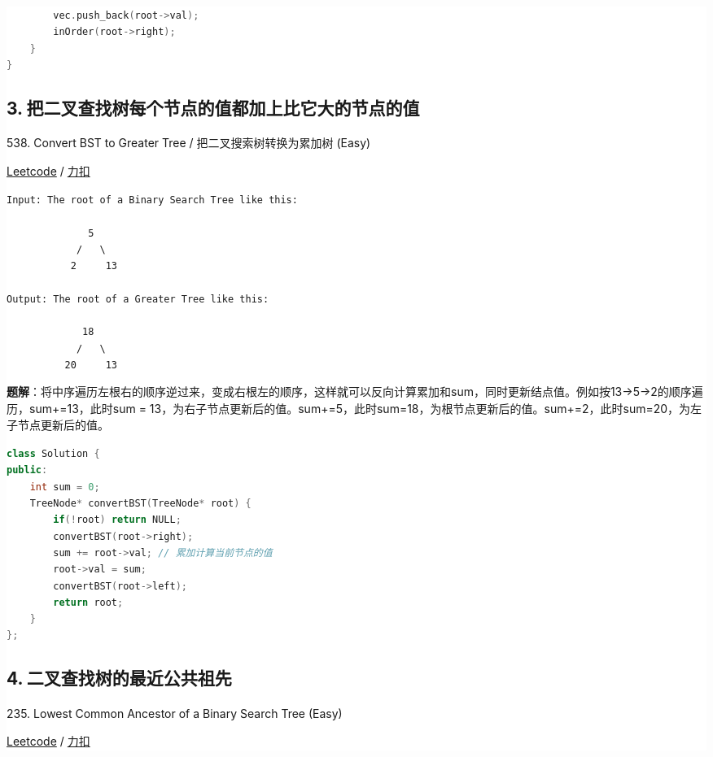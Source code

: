 ```C++
        vec.push_back(root->val);
        inOrder(root->right);
    }
}
```



## 3. 把二叉查找树每个节点的值都加上比它大的节点的值

538\. Convert BST to Greater Tree / 把二叉搜索树转换为累加树 (Easy)

[Leetcode](https://leetcode.com/problems/convert-bst-to-greater-tree/description/) / [力扣](https://leetcode-cn.com/problems/convert-bst-to-greater-tree/description/)

```html
Input: The root of a Binary Search Tree like this:

              5
            /   \
           2     13

Output: The root of a Greater Tree like this:

             18
            /   \
          20     13
```

**题解**：将中序遍历左根右的顺序逆过来，变成右根左的顺序，这样就可以反向计算累加和sum，同时更新结点值。例如按13->5->2的顺序遍历，sum+=13，此时sum = 13，为右子节点更新后的值。sum+=5，此时sum=18，为根节点更新后的值。sum+=2，此时sum=20，为左子节点更新后的值。

```C++
class Solution {
public:
    int sum = 0;
    TreeNode* convertBST(TreeNode* root) {
        if(!root) return NULL;
        convertBST(root->right);
        sum += root->val; // 累加计算当前节点的值
        root->val = sum;
        convertBST(root->left);
        return root;
    }
};
```



## 4. 二叉查找树的最近公共祖先

235\. Lowest Common Ancestor of a Binary Search Tree (Easy)

[Leetcode](https://leetcode.com/problems/lowest-common-ancestor-of-a-binary-search-tree/description/) / [力扣](https://leetcode-cn.com/problems/lowest-common-ancestor-of-a-binary-search-tree/description/)
